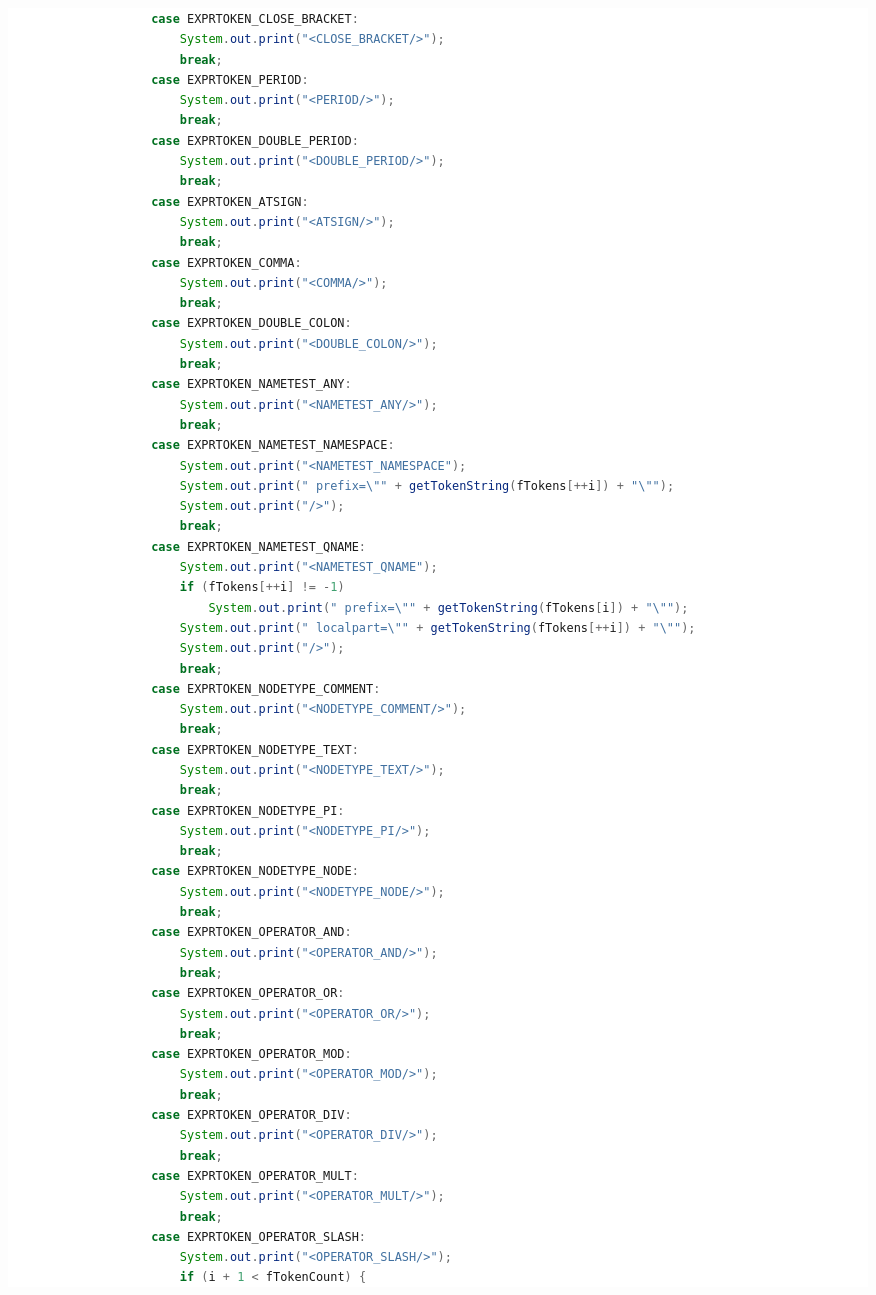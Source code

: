```java
                    case EXPRTOKEN_CLOSE_BRACKET:
                        System.out.print("<CLOSE_BRACKET/>");
                        break;
                    case EXPRTOKEN_PERIOD:
                        System.out.print("<PERIOD/>");
                        break;
                    case EXPRTOKEN_DOUBLE_PERIOD:
                        System.out.print("<DOUBLE_PERIOD/>");
                        break;
                    case EXPRTOKEN_ATSIGN:
                        System.out.print("<ATSIGN/>");
                        break;
                    case EXPRTOKEN_COMMA:
                        System.out.print("<COMMA/>");
                        break;
                    case EXPRTOKEN_DOUBLE_COLON:
                        System.out.print("<DOUBLE_COLON/>");
                        break;
                    case EXPRTOKEN_NAMETEST_ANY:
                        System.out.print("<NAMETEST_ANY/>");
                        break;
                    case EXPRTOKEN_NAMETEST_NAMESPACE:
                        System.out.print("<NAMETEST_NAMESPACE");
                        System.out.print(" prefix=\"" + getTokenString(fTokens[++i]) + "\"");
                        System.out.print("/>");
                        break;
                    case EXPRTOKEN_NAMETEST_QNAME:
                        System.out.print("<NAMETEST_QNAME");
                        if (fTokens[++i] != -1)
                            System.out.print(" prefix=\"" + getTokenString(fTokens[i]) + "\"");
                        System.out.print(" localpart=\"" + getTokenString(fTokens[++i]) + "\"");
                        System.out.print("/>");
                        break;
                    case EXPRTOKEN_NODETYPE_COMMENT:
                        System.out.print("<NODETYPE_COMMENT/>");
                        break;
                    case EXPRTOKEN_NODETYPE_TEXT:
                        System.out.print("<NODETYPE_TEXT/>");
                        break;
                    case EXPRTOKEN_NODETYPE_PI:
                        System.out.print("<NODETYPE_PI/>");
                        break;
                    case EXPRTOKEN_NODETYPE_NODE:
                        System.out.print("<NODETYPE_NODE/>");
                        break;
                    case EXPRTOKEN_OPERATOR_AND:
                        System.out.print("<OPERATOR_AND/>");
                        break;
                    case EXPRTOKEN_OPERATOR_OR:
                        System.out.print("<OPERATOR_OR/>");
                        break;
                    case EXPRTOKEN_OPERATOR_MOD:
                        System.out.print("<OPERATOR_MOD/>");
                        break;
                    case EXPRTOKEN_OPERATOR_DIV:
                        System.out.print("<OPERATOR_DIV/>");
                        break;
                    case EXPRTOKEN_OPERATOR_MULT:
                        System.out.print("<OPERATOR_MULT/>");
                        break;
                    case EXPRTOKEN_OPERATOR_SLASH:
                        System.out.print("<OPERATOR_SLASH/>");
                        if (i + 1 < fTokenCount) {
```